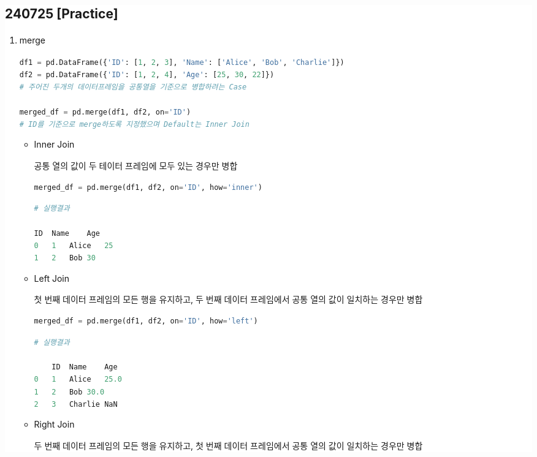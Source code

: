
## 240725 **[Practice]**

1. merge
    
    ```python
    df1 = pd.DataFrame({'ID': [1, 2, 3], 'Name': ['Alice', 'Bob', 'Charlie']})
    df2 = pd.DataFrame({'ID': [1, 2, 4], 'Age': [25, 30, 22]})
    # 주어진 두개의 데이터프레임을 공통열을 기준으로 병합하려는 Case
    
    merged_df = pd.merge(df1, df2, on='ID')
    # ID를 기준으로 merge하도록 지정했으며 Default는 Inner Join
    ```
    
    - Inner Join
        
        공통 열의 값이 두 테이터 프레임에 모두 있는 경우만 병합
        
        ```python
        merged_df = pd.merge(df1, df2, on='ID', how='inner')
        ```
        
        ```python
        # 실행결과
        
        ID	Name	Age
        0	1	Alice	25
        1	2	Bob	30
        ```
        
    
    - Left Join
        
        첫 번째 데이터 프레임의 모든 행을 유지하고, 두 번째 데이터 프레임에서 공통 열의 값이 일치하는 경우만 병합
        
        ```python
        merged_df = pd.merge(df1, df2, on='ID', how='left')
        ```
        
        ```python
        # 실행결과
        
        	ID	Name	Age
        0	1	Alice	25.0
        1	2	Bob	30.0
        2	3	Charlie	NaN
        ```
        
    - Right Join
        
        두 번째 데이터 프레임의 모든 행을 유지하고, 첫 번째 데이터 프레임에서 공통 열의 값이 일치하는 경우만 병합
        